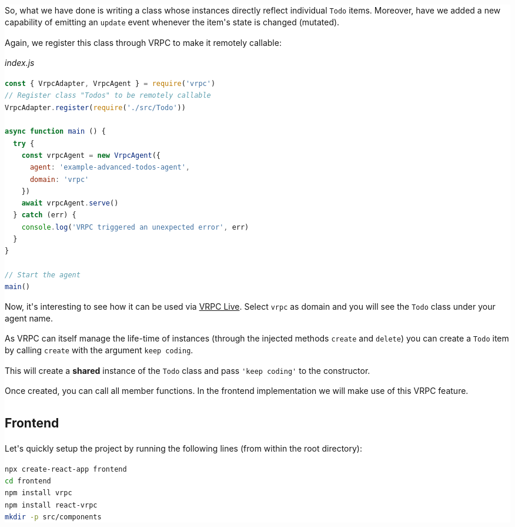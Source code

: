 So, what we have done is writing a class whose instances directly reflect
individual `Todo` items. Moreover, have we added a new capability of emitting
an `update` event whenever the item's state is changed (mutated).

Again, we register this class through VRPC to make it remotely callable:

_index.js_

```javascript
const { VrpcAdapter, VrpcAgent } = require('vrpc')
// Register class "Todos" to be remotely callable
VrpcAdapter.register(require('./src/Todo'))

async function main () {
  try {
    const vrpcAgent = new VrpcAgent({
      agent: 'example-advanced-todos-agent',
      domain: 'vrpc'
    })
    await vrpcAgent.serve()
  } catch (err) {
    console.log('VRPC triggered an unexpected error', err)
  }
}

// Start the agent
main()
```

Now, it's interesting to see how it can be used via [VRPC
Live](https://live.vrpc.io). Select `vrpc` as domain and you will see the `Todo`
class under your agent name.

As VRPC can itself manage the life-time of instances (through the injected
methods `create` and `delete`) you can create a `Todo` item by calling `create`
with the argument `keep coding`.

This will create a **shared** instance of the `Todo` class and pass `'keep coding'` to the constructor.

Once created, you can call all member functions. In the frontend implementation
we will make use of this VRPC feature.

## Frontend

Let's quickly setup the project by running the following lines (from within
the root directory):

```bash
npx create-react-app frontend
cd frontend
npm install vrpc
npm install react-vrpc
mkdir -p src/components
```
